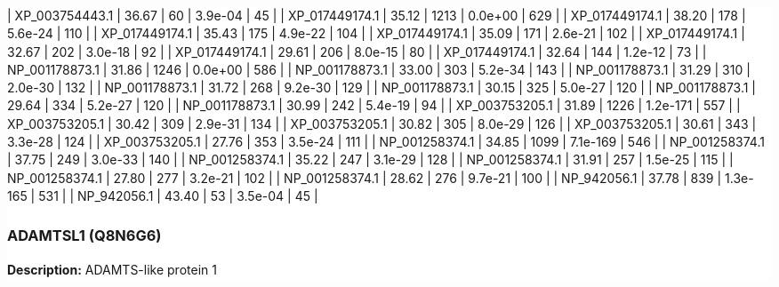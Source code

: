 | XP_003754443.1 | 36.67 | 60 | 3.9e-04 | 45 |
| XP_017449174.1 | 35.12 | 1213 | 0.0e+00 | 629 |
| XP_017449174.1 | 38.20 | 178 | 5.6e-24 | 110 |
| XP_017449174.1 | 35.43 | 175 | 4.9e-22 | 104 |
| XP_017449174.1 | 35.09 | 171 | 2.6e-21 | 102 |
| XP_017449174.1 | 32.67 | 202 | 3.0e-18 | 92 |
| XP_017449174.1 | 29.61 | 206 | 8.0e-15 | 80 |
| XP_017449174.1 | 32.64 | 144 | 1.2e-12 | 73 |
| NP_001178873.1 | 31.86 | 1246 | 0.0e+00 | 586 |
| NP_001178873.1 | 33.00 | 303 | 5.2e-34 | 143 |
| NP_001178873.1 | 31.29 | 310 | 2.0e-30 | 132 |
| NP_001178873.1 | 31.72 | 268 | 9.2e-30 | 129 |
| NP_001178873.1 | 30.15 | 325 | 5.0e-27 | 120 |
| NP_001178873.1 | 29.64 | 334 | 5.2e-27 | 120 |
| NP_001178873.1 | 30.99 | 242 | 5.4e-19 | 94 |
| XP_003753205.1 | 31.89 | 1226 | 1.2e-171 | 557 |
| XP_003753205.1 | 30.42 | 309 | 2.9e-31 | 134 |
| XP_003753205.1 | 30.82 | 305 | 8.0e-29 | 126 |
| XP_003753205.1 | 30.61 | 343 | 3.3e-28 | 124 |
| XP_003753205.1 | 27.76 | 353 | 3.5e-24 | 111 |
| NP_001258374.1 | 34.85 | 1099 | 7.1e-169 | 546 |
| NP_001258374.1 | 37.75 | 249 | 3.0e-33 | 140 |
| NP_001258374.1 | 35.22 | 247 | 3.1e-29 | 128 |
| NP_001258374.1 | 31.91 | 257 | 1.5e-25 | 115 |
| NP_001258374.1 | 27.80 | 277 | 3.2e-21 | 102 |
| NP_001258374.1 | 28.62 | 276 | 9.7e-21 | 100 |
| NP_942056.1 | 37.78 | 839 | 1.3e-165 | 531 |
| NP_942056.1 | 43.40 | 53 | 3.5e-04 | 45 |

### ADAMTSL1 (Q8N6G6)

**Description:** ADAMTS-like protein 1
